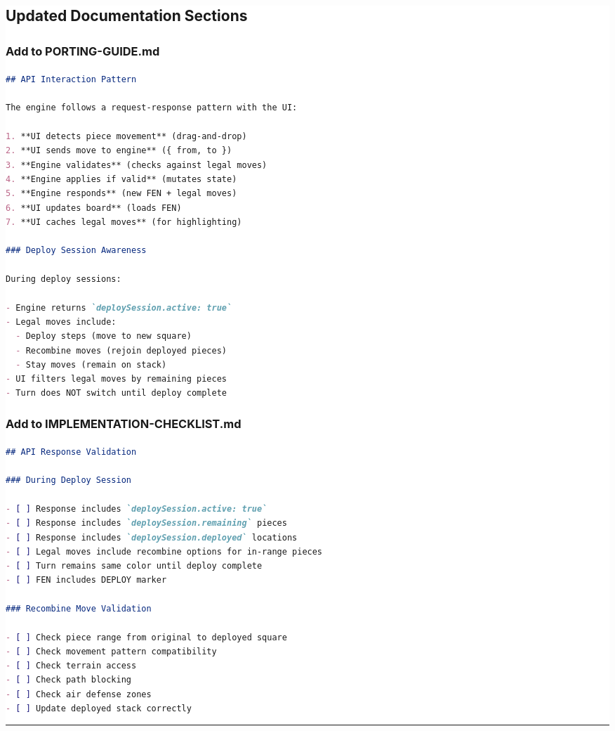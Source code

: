 
## Updated Documentation Sections

### Add to PORTING-GUIDE.md

```markdown
## API Interaction Pattern

The engine follows a request-response pattern with the UI:

1. **UI detects piece movement** (drag-and-drop)
2. **UI sends move to engine** ({ from, to })
3. **Engine validates** (checks against legal moves)
4. **Engine applies if valid** (mutates state)
5. **Engine responds** (new FEN + legal moves)
6. **UI updates board** (loads FEN)
7. **UI caches legal moves** (for highlighting)

### Deploy Session Awareness

During deploy sessions:

- Engine returns `deploySession.active: true`
- Legal moves include:
  - Deploy steps (move to new square)
  - Recombine moves (rejoin deployed pieces)
  - Stay moves (remain on stack)
- UI filters legal moves by remaining pieces
- Turn does NOT switch until deploy complete
```

### Add to IMPLEMENTATION-CHECKLIST.md

```markdown
## API Response Validation

### During Deploy Session

- [ ] Response includes `deploySession.active: true`
- [ ] Response includes `deploySession.remaining` pieces
- [ ] Response includes `deploySession.deployed` locations
- [ ] Legal moves include recombine options for in-range pieces
- [ ] Turn remains same color until deploy complete
- [ ] FEN includes DEPLOY marker

### Recombine Move Validation

- [ ] Check piece range from original to deployed square
- [ ] Check movement pattern compatibility
- [ ] Check terrain access
- [ ] Check path blocking
- [ ] Check air defense zones
- [ ] Update deployed stack correctly
```

---
